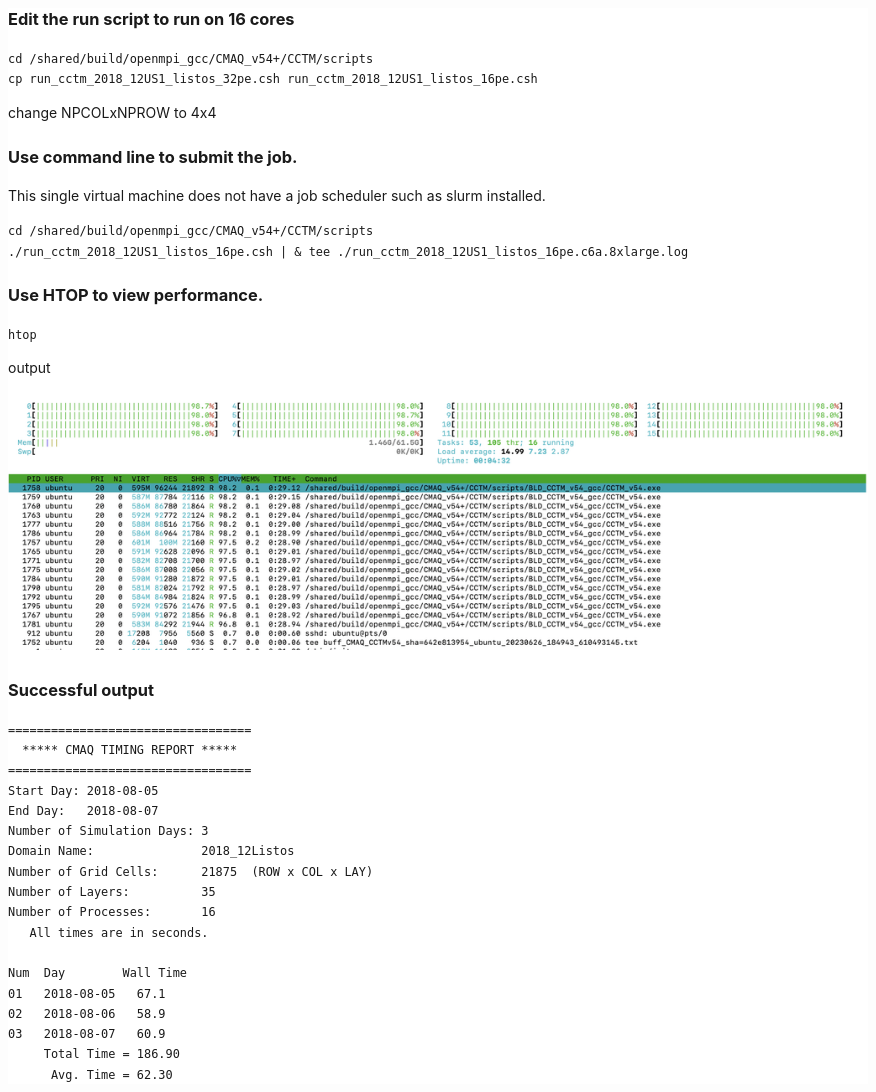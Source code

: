### Edit the run script to run on 16 cores 

```
cd /shared/build/openmpi_gcc/CMAQ_v54+/CCTM/scripts
cp run_cctm_2018_12US1_listos_32pe.csh run_cctm_2018_12US1_listos_16pe.csh
```

change NPCOLxNPROW to 4x4


### Use command line to submit the job. 

This single virtual machine does not have a job scheduler such as slurm installed.


```
cd /shared/build/openmpi_gcc/CMAQ_v54+/CCTM/scripts
./run_cctm_2018_12US1_listos_16pe.csh | & tee ./run_cctm_2018_12US1_listos_16pe.c6a.8xlarge.log
```

### Use HTOP to view performance.

`htop`

output


![Screenshot of HTOP](../run-vm/htop_c6a.8xlarge_hyperthreading_off.png)

### Successful output

```
==================================
  ***** CMAQ TIMING REPORT *****
==================================
Start Day: 2018-08-05
End Day:   2018-08-07
Number of Simulation Days: 3
Domain Name:               2018_12Listos
Number of Grid Cells:      21875  (ROW x COL x LAY)
Number of Layers:          35
Number of Processes:       16
   All times are in seconds.

Num  Day        Wall Time
01   2018-08-05   67.1
02   2018-08-06   58.9
03   2018-08-07   60.9
     Total Time = 186.90
      Avg. Time = 62.30

```
